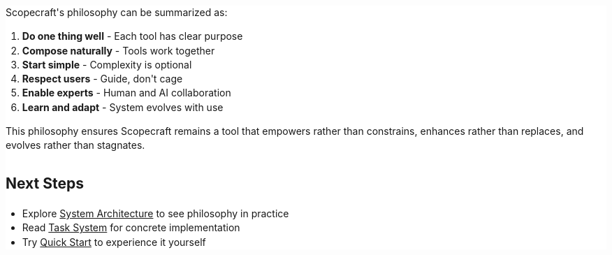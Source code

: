 Scopecraft's philosophy can be summarized as:

1. **Do one thing well** - Each tool has clear purpose
2. **Compose naturally** - Tools work together
3. **Start simple** - Complexity is optional
4. **Respect users** - Guide, don't cage
5. **Enable experts** - Human and AI collaboration
6. **Learn and adapt** - System evolves with use

This philosophy ensures Scopecraft remains a tool that empowers rather than constrains, enhances rather than replaces, and evolves rather than stagnates.

## Next Steps

- Explore [System Architecture](../02-architecture/system-architecture.md) to see philosophy in practice
- Read [Task System](task-system.md) for concrete implementation
- Try [Quick Start](../00-overview/quick-start.md) to experience it yourself